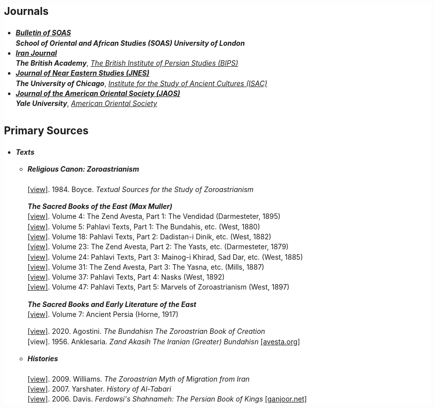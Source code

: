 ## Journals

* [**_Bulletin of SOAS_**](https://www.soas.ac.uk/research/publications/soas-journals-and-books/bulletin-soas)  
  **_School of Oriental and African Studies (SOAS) University of London_**  
* [**_Iran Journal_**](https://www.bips.ac.uk/iran-journal/)  
  **_The British Academy_**, [_The British Institute of Persian Studies (BIPS)_](https://www.bips.ac.uk/)  
* [**_Journal of Near Eastern Studies (JNES)_**](https://isac.uchicago.edu/research/journal-near-eastern-studies)  
  **_The University of Chicago_**, [_Institute for the Study of Ancient Cultures (ISAC)_](https://isac.uchicago.edu/)  
* [**_Journal of the American Oriental Society (JAOS)_**](https://www.aos-site.org/content.aspx?page_id=22&club_id=510948&module_id=527823)  
  **_Yale University_**, [_American Oriental Society_](https://www.aos-site.org/)  

## Primary Sources

* **_Texts_**  
  
  * **_Religious Canon: Zoroastrianism_**<br/><br/>
    [[view]](https://press.uchicago.edu/ucp/books/book/chicago/T/bo3655535.html). 1984. Boyce. _Textual Sources for the Study of Zoroastrianism_  
  
    **_The Sacred Books of the East (Max Muller)_**  
    [[view]](https://www.google.com/books/edition/The_Sacred_Books_of_the_East/_RApAAAAYAAJ?hl=en). Volume 4: The Zend Avesta, Part 1: The Vendidad (Darmesteter, 1895)  
    [[view]](https://www.google.com/books/edition/The_Sacred_Books_of_the_East/KREpAAAAYAAJ?hl=en). Volume 5: Pahlavi Texts, Part 1: The Bundahis, etc. (West, 1880)  
    [[view]](https://www.google.com/books/edition/The_Sacred_Books_of_the_East_Pahlavi_tex/eBI9AAAAYAAJ?hl=en). Volume 18: Pahlavi Texts, Part 2: Dadistan-i Dinik, etc. (West, 1882)      
    [[view]](https://www.google.com/books/edition/The_Sacred_Books_of_the_East/WaIZAQAAIAAJ?hl=en). Volume 23: The Zend Avesta, Part 2: The Yasts, etc. (Darmesteter, 1879)  
    [[view]](https://www.google.com/books/edition/Sacred_Books_of_the_East/SixHAQAAMAAJ?hl=en&gbpv=0). Volume 24: Pahlavi Texts, Part 3: Mainog-i Khirad, Sad Dar, etc. (West, 1885)      
    [[view]](https://www.google.com/books/edition/The_Sacred_Books_of_the_East/XpUZAQAAIAAJ?hl=en). Volume 31: The Zend Avesta, Part 3: The Yasna, etc. (Mills, 1887)     
    [[view]](https://www.google.com/books/edition/The_Sacred_Books_of_the_East/x5sZAQAAIAAJ?hl=en). Volume 37: Pahlavi Texts, Part 4: Nasks (West, 1892)  
    [[view]](https://www.google.com/books/edition/The_Sacred_Books_of_the_East/dqIZAQAAIAAJ?hl=en). Volume 47: Pahlavi Texts, Part 5: Marvels of Zoroastrianism (West, 1897)  
    
    **_The Sacred Books and Early Literature of the East_**  
    [[view]](https://www.google.com/books/edition/The_Sacred_Books_and_Early_Literature_of/LJAOAQAAIAAJ?hl=en). Volume 7: Ancient Persia (Horne, 1917)  
    
    [[view]](https://global.oup.com/academic/product/the-bundahin-9780190879044?cc=us&lang=en&#). 2020. Agostini. _The Bundahisn The Zoroastrian Book of Creation_  
    [view]. 1956. Anklesaria. _Zand Akasih The Iranian (Greater) Bundahisn_ [[avesta.org]](http://www.avesta.org/mp/grb.pdf)
    
  * **_Histories_**<br/><br/>
    [[view]](https://brill.com/display/title/15559). 2009. Williams. _The Zoroastrian Myth of Migration from Iran_  
    [[view]](https://sunypress.edu/Books/S/Set-History-of-al-abari). 2007. Yarshater. _History of Al-Tabari_  
    [[view]](https://www.penguinrandomhouse.com/books/297267/shahnameh-by-abolqasem-ferdowsi-translated-by-dick-davis-foreword-by-azar-nafisi/9781440649660/). 2006. Davis. _Ferdowsi's Shahnameh: The Persian Book of Kings_ [[ganjoor.net]](https://ganjoor.net/ferdousi/shahname)  
